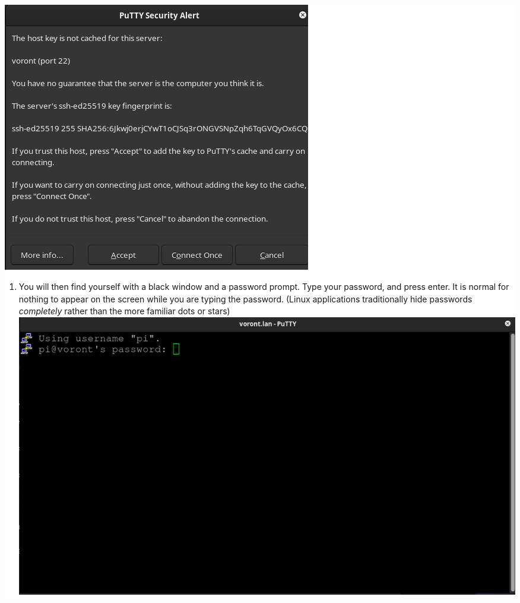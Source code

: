  ![Putty Security Alert](images/putty_connection_security.png)
1. You will then find yourself with a black window and a password prompt.  Type your password, and press enter.  It is normal for nothing to appear on the screen while you are typing the password. (Linux applications traditionally hide passwords *completely* rather than the more familiar dots or stars)
 ![Putty password entry](images/putty_password.png)
